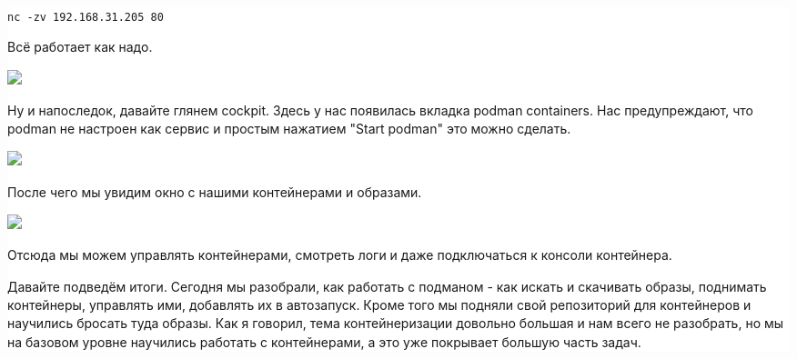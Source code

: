```
nc -zv 192.168.31.205 80
```

Всё работает как надо.

![](images/cockpit.png)

Ну и напоследок, давайте глянем cockpit. Здесь у нас появилась вкладка podman containers. Нас предупреждают, что podman не настроен как сервис и простым нажатием "Start podman" это можно сделать.

![](images/cockpit2.png)

После чего мы увидим окно с нашими контейнерами и образами. 

![](images/cockpit3.png)

Отсюда мы можем управлять контейнерами, смотреть логи и даже подключаться к консоли контейнера.

Давайте подведём итоги. Сегодня мы разобрали, как работать с подманом - как искать и скачивать образы, поднимать контейнеры, управлять ими, добавлять их в автозапуск. Кроме того мы подняли свой репозиторий для контейнеров и научились бросать туда образы. Как я говорил, тема контейнеризации довольно большая и нам всего не разобрать, но мы на базовом уровне научились работать с контейнерами, а это уже покрывает большую часть задач.